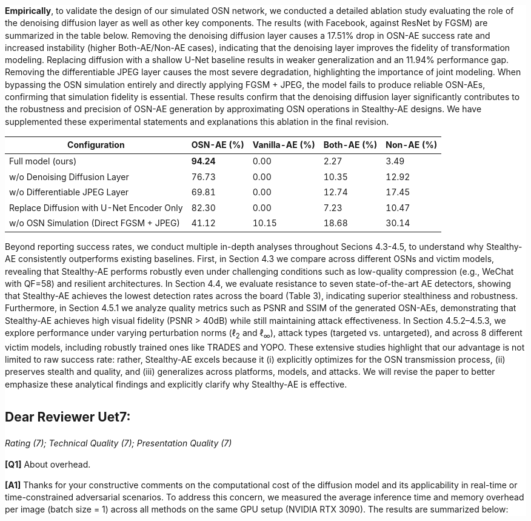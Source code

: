 **Empirically**, to validate the design of our simulated OSN network, we conducted a detailed ablation study evaluating the role of the denoising diffusion layer as well as other key components. The results (with Facebook, against ResNet by FGSM) are summarized in the table below. Removing the denoising diffusion layer causes a 17.51% drop in OSN-AE success rate and increased instability (higher Both-AE/Non-AE cases), indicating that the denoising layer improves the fidelity of transformation modeling. Replacing diffusion with a shallow U-Net baseline results in weaker generalization and an 11.94% performance gap. Removing the differentiable JPEG layer causes the most severe degradation, highlighting the importance of joint modeling. When bypassing the OSN simulation entirely and directly applying FGSM + JPEG, the model fails to produce reliable OSN-AEs, confirming that simulation fidelity is essential. These results confirm that the denoising diffusion layer significantly contributes to the robustness and precision of OSN-AE generation by approximating OSN operations in Stealthy-AE designs. We have supplemented these experimental statements and explanations this ablation in the final revision.

| Configuration                             | OSN-AE (%) | Vanilla-AE (%) | Both-AE (%) | Non-AE (%) |
| ----------------------------------------- | ---------- | -------------- | ----------- | ---------- |
| Full model (ours)                         | **94.24**  | 0.00           | 2.27        | 3.49       |
| w/o Denoising Diffusion Layer             | 76.73      | 0.00           | 10.35       | 12.92      |
| w/o Differentiable JPEG Layer             | 69.81      | 0.00           | 12.74       | 17.45      |
| Replace Diffusion with U-Net Encoder Only | 82.30      | 0.00           | 7.23        | 10.47      |
| w/o OSN Simulation (Direct FGSM + JPEG)   | 41.12      | 10.15          | 18.68       | 30.14      |

Beyond reporting success rates, we conduct multiple in-depth analyses throughout Secions 4.3-4.5, to understand why Stealthy-AE consistently outperforms existing baselines. First, in Section 4.3 we compare across different OSNs and victim models, revealing that Stealthy-AE performs robustly even under challenging conditions such as low-quality compression (e.g., WeChat with QF=58) and resilient architectures. In Section 4.4, we evaluate resistance to seven state-of-the-art AE detectors, showing that Stealthy-AE achieves the lowest detection rates across the board (Table 3), indicating superior stealthiness and robustness. Furthermore, in Section 4.5.1 we analyze quality metrics such as PSNR and SSIM of the generated OSN-AEs, demonstrating that Stealthy-AE achieves high visual fidelity (PSNR > 40dB) while still maintaining attack effectiveness. In Section 4.5.2–4.5.3, we explore performance under varying perturbation norms ($\ell_2$ and $\ell_\infty$), attack types (targeted vs. untargeted), and across 8 different victim models, including robustly trained ones like TRADES and YOPO. These extensive studies highlight that our advantage is not limited to raw success rate: rather, Stealthy-AE excels because it (i) explicitly optimizes for the OSN transmission process, (ii) preserves stealth and quality, and (iii) generalizes across platforms, models, and attacks. We will revise the paper to better emphasize these analytical findings and explicitly clarify why Stealthy-AE is effective.

## Dear Reviewer Uet7:
*Rating (7); Technical Quality (7); Presentation Quality (7)*

**[Q1]** About overhead.

**[A1]** Thanks for your constructive comments on the computational cost of the diffusion model and its applicability in real-time or time-constrained adversarial scenarios. To address this concern, we measured the average inference time and memory overhead per image (batch size = 1) across all methods on the same GPU setup (NVIDIA RTX 3090). The results are summarized below:
